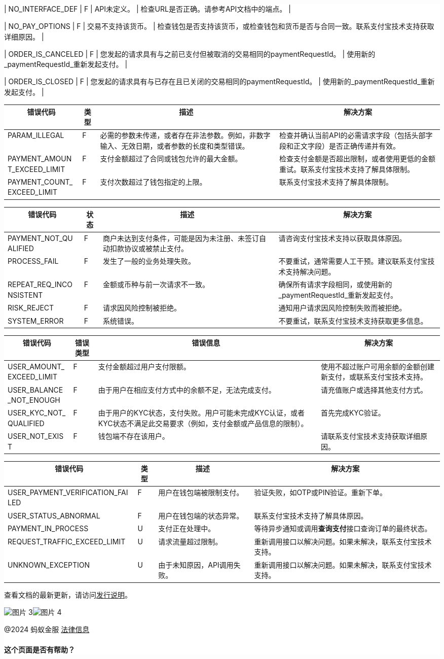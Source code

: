 | NO\_INTERFACE\_DEF | F | API未定义。 | 检查URL是否正确。请参考API文档中的端点。 |

| NO\_PAY\_OPTIONS | F | 交易不支持该货币。 | 检查钱包是否支持该货币，或检查钱包和货币是否与合同一致。联系支付宝技术支持获取详细原因。 |

| ORDER\_IS\_CANCELED | F | 您发起的请求具有与之前已支付但被取消的交易相同的paymentRequestId。 | 使用新的_paymentRequestId_重新发起支付。 |

| ORDER\_IS\_CLOSED | F | 您发起的请求具有与已存在且已关闭的交易相同的paymentRequestId。 | 使用新的_paymentRequestId_重新发起支付。 |

| 错误代码 | 类型 | 描述 | 解决方案 |
| --- | --- | --- | --- |
| PARAM\_ILLEGAL | F | 必需的参数未传递，或者存在非法参数。例如，非数字输入、无效日期，或者参数的长度和类型错误。 | 检查并确认当前API的必需请求字段（包括头部字段和正文字段）是否正确传递并有效。 |
| PAYMENT\_AMOUNT\_EXCEED\_LIMIT | F | 支付金额超过了合同或钱包允许的最大金额。 | 检查支付金额是否超出限制，或者使用更低的金额重试。联系支付宝技术支持了解具体限制。 |
| PAYMENT\_COUNT\_EXCEED\_LIMIT | F | 支付次数超过了钱包指定的上限。 | 联系支付宝技术支持了解具体限制。 |

| 错误代码 | 状态 | 描述 | 解决方案 |
| --- | --- | --- | --- |
| PAYMENT\_NOT\_QUALIFIED | F | 商户未达到支付条件，可能是因为未注册、未签订自动扣款协议或被禁止支付。 | 请咨询支付宝技术支持以获取具体原因。 |
| PROCESS\_FAIL | F | 发生了一般的业务处理失败。 | 不要重试，通常需要人工干预。建议联系支付宝技术支持解决问题。 |
| REPEAT\_REQ\_INCONSISTENT | F | 金额或币种与前一次请求不一致。 | 确保所有请求字段相同，或使用新的_paymentRequestId_重新发起支付。 |
| RISK\_REJECT | F | 请求因风险控制被拒绝。 | 通知用户请求因风险控制失败而被拒绝。 |
| SYSTEM\_ERROR | F | 系统错误。 | 不要重试，联系支付宝技术支持获取更多信息。 |

| 错误代码 | 错误类型 | 错误信息 | 解决方案 |
| --- | --- | --- | --- |
| USER\_AMOUNT\_EXCEED\_LIMIT | F | 支付金额超过用户支付限额。 | 使用不超过账户可用余额的金额创建新支付，或联系支付宝技术支持。 |
| USER\_BALANCE\_NOT\_ENOUGH | F | 由于用户在相应支付方式中的余额不足，无法完成支付。 | 请充值账户或选择其他支付方式。 |
| USER\_KYC\_NOT\_QUALIFIED | F | 由于用户的KYC状态，支付失败。用户可能未完成KYC认证，或者KYC状态不满足此交易要求（例如，支付金额或产品信息的限制）。 | 首先完成KYC验证。 |
| USER\_NOT\_EXIST | F | 钱包端不存在该用户。 | 请联系支付宝技术支持获取详细原因。 |

| 错误代码 | 类型 | 描述 | 解决方案 |
| --- | --- | --- | --- |
| USER\_PAYMENT\_VERIFICATION\_FAILED | F | 用户在钱包端被限制支付。 | 验证失败，如OTP或PIN验证。重新下单。 |
| USER\_STATUS\_ABNORMAL | F | 用户在钱包端的状态异常。 | 联系支付宝技术支持了解具体原因。 |
| PAYMENT\_IN\_PROCESS | U | 支付正在处理中。 | 等待异步通知或调用**查询支付**接口查询订单的最终状态。 |
| REQUEST\_TRAFFIC\_EXCEED\_LIMIT | U | 请求流量超过限制。 | 重新调用接口以解决问题。如果未解决，联系支付宝技术支持。 |
| UNKNOWN\_EXCEPTION | U | 由于未知原因，API调用失败。 | 重新调用接口以解决问题。如果未解决，联系支付宝技术支持。 |

查看文档的最新更新，请访问[发行说明](https://global.alipay.com/docs/releasenotes)。

![图片 3](https://ac.alipay.com/storage/2021/5/20/19b2c126-9442-4f16-8f20-e539b1db482a.png)![图片 4](https://ac.alipay.com/storage/2021/5/20/e9f3f154-dbf0-455f-89f0-b3d4e0c14481.png)

@2024 蚂蚁金服 [法律信息](https://global.alipay.com/docs/ac/platform/membership)

#### 这个页面是否有帮助？